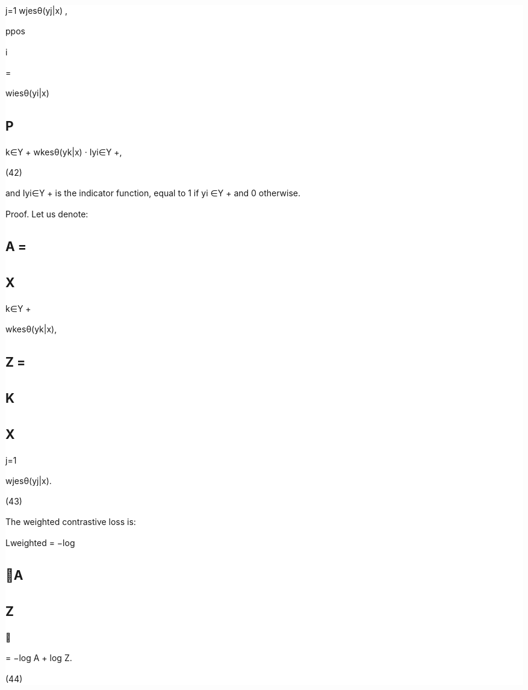 j=1 wjesθ(yj|x) ,

ppos

i

=

wiesθ(yi|x)

## P

k∈Y + wkesθ(yk|x) · Iyi∈Y +,

(42)

and Iyi∈Y + is the indicator function, equal to 1 if yi ∈Y + and 0 otherwise.

Proof. Let us denote:

## A =

## X

k∈Y +

wkesθ(yk|x),

## Z =

## K

## X

j=1

wjesθ(yj|x).

(43)

The weighted contrastive loss is:

Lweighted = −log

## A

## Z



= −log A + log Z.

(44)
